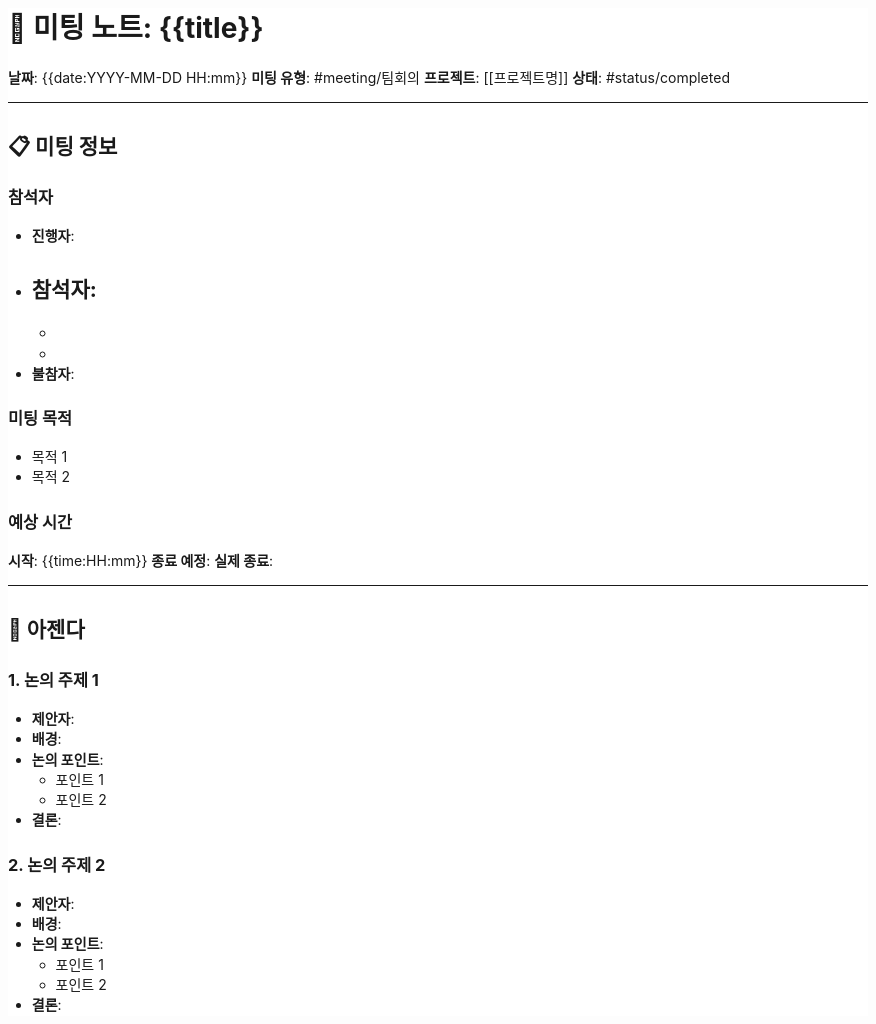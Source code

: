 # 🤝 미팅 노트: {{title}}

**날짜**: {{date:YYYY-MM-DD HH:mm}}
**미팅 유형**: #meeting/팀회의 
**프로젝트**: [[프로젝트명]]
**상태**: #status/completed

---

## 📋 미팅 정보

### 참석자
- **진행자**: 
- **참석자**: 
  - 
  - 
  - 
- **불참자**: 

### 미팅 목적
- 목적 1
- 목적 2

### 예상 시간
**시작**: {{time:HH:mm}}
**종료 예정**: 
**실제 종료**: 

---

## 📝 아젠다

### 1. 논의 주제 1
- **제안자**: 
- **배경**: 
- **논의 포인트**: 
  - 포인트 1
  - 포인트 2
- **결론**: 

### 2. 논의 주제 2
- **제안자**: 
- **배경**: 
- **논의 포인트**: 
  - 포인트 1
  - 포인트 2
- **결론**: 

